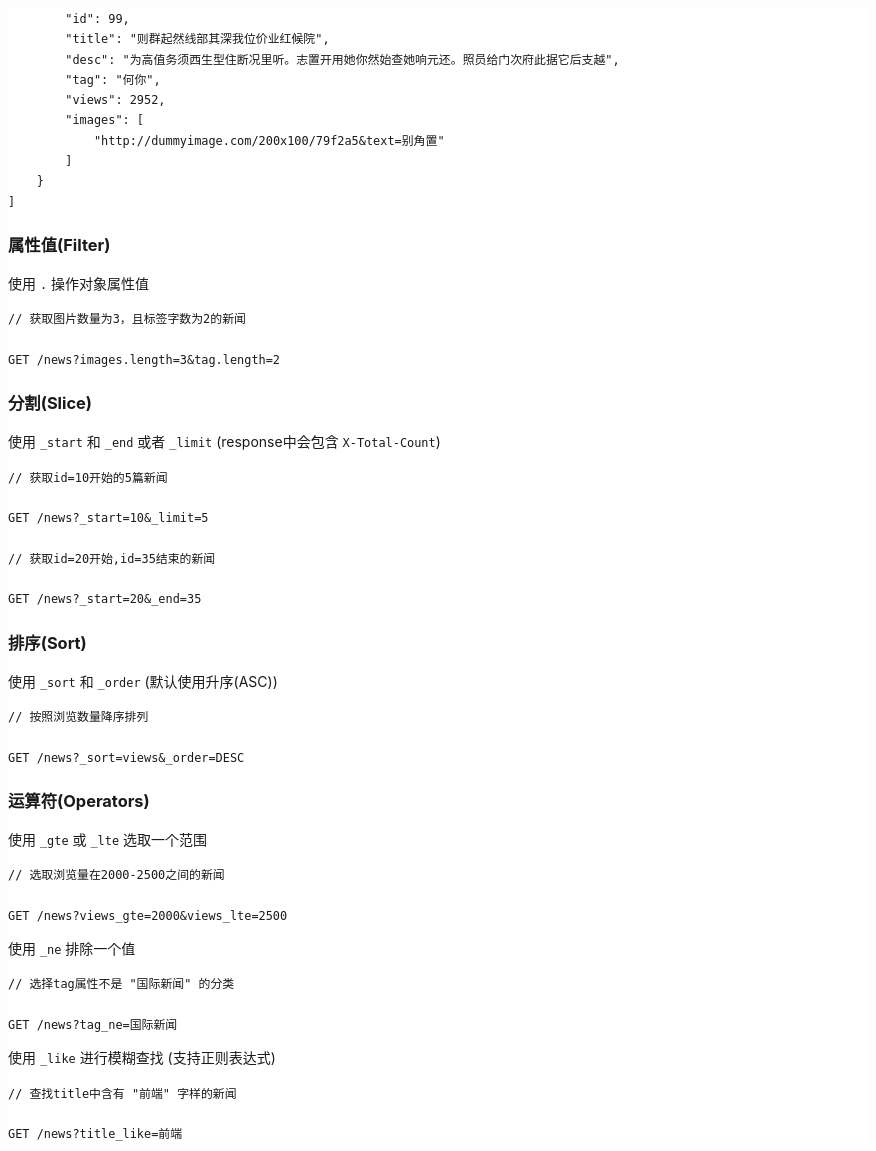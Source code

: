 ````
		"id": 99,
		"title": "则群起然线部其深我位价业红候院",
		"desc": "为高值务须西生型住断况里听。志置开用她你然始查她响元还。照员给门次府此据它后支越",
		"tag": "何你",
		"views": 2952,
		"images": [
			"http://dummyimage.com/200x100/79f2a5&text=别角置"
		]
	}
]
````

<a name='prop'></a>
### 属性值(Filter)
使用 `.` 操作对象属性值
````
// 获取图片数量为3，且标签字数为2的新闻

GET /news?images.length=3&tag.length=2

````
<a name='slice'></a>
### 分割(Slice)
使用 `_start` 和 `_end` 或者 `_limit` (response中会包含 `X-Total-Count`)
````
// 获取id=10开始的5篇新闻

GET /news?_start=10&_limit=5

// 获取id=20开始,id=35结束的新闻

GET /news?_start=20&_end=35
````
<a name='sort'></a>
### 排序(Sort)
使用 `_sort` 和 `_order` (默认使用升序(ASC))
````
// 按照浏览数量降序排列

GET /news?_sort=views&_order=DESC

````
<a name='operators'></a>
### 运算符(Operators)
使用 `_gte` 或 `_lte` 选取一个范围
````
// 选取浏览量在2000-2500之间的新闻

GET /news?views_gte=2000&views_lte=2500
````
使用 `_ne` 排除一个值
````
// 选择tag属性不是 "国际新闻" 的分类

GET /news?tag_ne=国际新闻
````
使用 `_like` 进行模糊查找 (支持正则表达式)
````
// 查找title中含有 "前端" 字样的新闻 

GET /news?title_like=前端
````
<a name='full_text_search'></a>